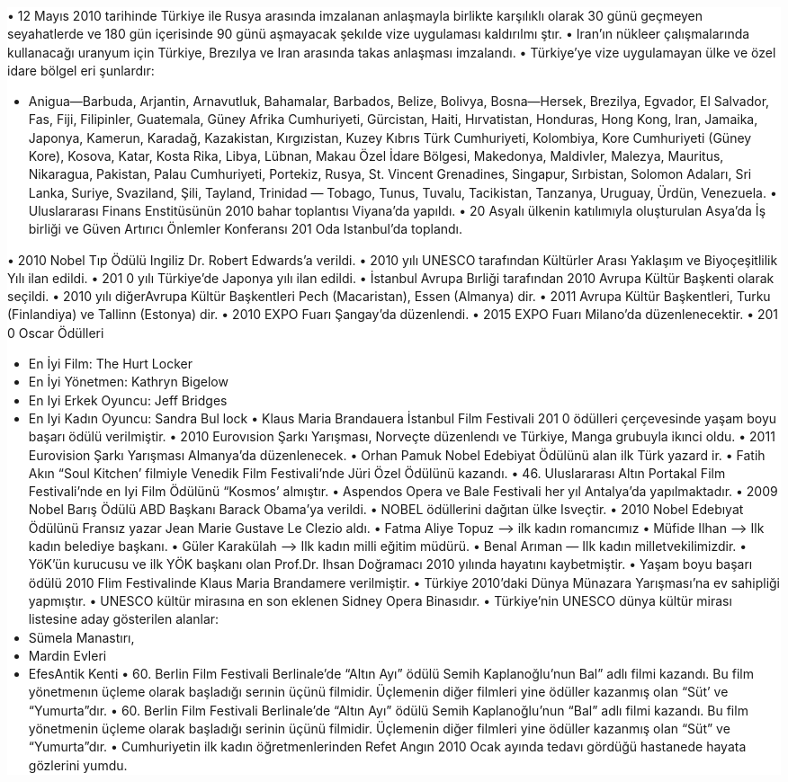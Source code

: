 • 12 Mayıs 2010 tarihinde Türkiye ile Rusya arasında imzalanan anlaşmayla birlikte karşılıklı olarak 30 günü geçmeyen seyahatlerde ve 180 gün içerisinde 90 günü aşmayacak şekılde vize uygulaması kaldırılmı ştır.
• Iran’ın nükleer çalışmalarında kullanacağı uranyum için Türkiye, Brezılya ve Iran arasında takas anlaşması imzalandı.
• Türkiye’ye vize uygulamayan ülke ve özel idare bölgel eri şunlardır:
* Anigua—Barbuda, Arjantin, Arnavutluk, Bahamalar, Barbados, Belize, Bolivya, Bosna—Hersek, Brezilya, Egvador, El Salvador, Fas, Fiji, Filipinler, Guatemala, Güney Afrika Cumhuriyeti, Gürcistan, Haiti, Hırvatistan, Honduras, Hong Kong, Iran, Jamaika, Japonya, Kamerun, Karadağ, Kazakistan, Kırgızistan, Kuzey Kıbrıs Türk Cumhuriyeti, Kolombiya, Kore Cumhuriyeti (Güney Kore), Kosova, Katar, Kosta Rika, Libya, Lübnan, Makau Özel İdare Bölgesi, Makedonya, Maldivler, Malezya, Mauritus, Nikaragua, Pakistan, Palau Cumhuriyeti, Portekiz, Rusya, St. Vincent Grenadines, Singapur, Sırbistan, Solomon Adaları, Sri Lanka, Suriye, Svaziland, Şili, Tayland, Trinidad — Tobago, Tunus, Tuvalu, Tacikistan, Tanzanya, Uruguay, Ürdün, Venezuela.
• Uluslararası Finans Enstitüsünün 2010 bahar toplantısı Viyana’da yapıldı.
• 20 Asyalı ülkenin katılımıyla oluşturulan Asya’da İş birliği ve Güven Artırıcı Önlemler Konferansı 201 Oda Istanbul’da toplandı.

• 2010 Nobel Tıp Ödülü Ingiliz Dr. Robert Edwards’a verildi.
• 2010 yılı UNESCO tarafından Kültürler Arası Yaklaşım ve Biyoçeşitlilik Yılı ilan edildi.
• 201 0 yılı Türkiye’de Japonya yılı ilan edildi.
• İstanbul Avrupa Bırliği tarafından 2010 Avrupa Kültür Başkenti olarak seçildi.
• 2010 yılı diğerAvrupa Kültür Başkentleri Pech (Macaristan), Essen (Almanya) dir.
• 2011 Avrupa Kültür Başkentleri, Turku (Finlandiya) ve Tallinn (Estonya) dir.
• 2010 EXPO Fuarı Şangay’da düzenlendi.
• 2015 EXPO Fuarı Milano’da düzenlenecektir.
• 201 0 Oscar Ödülleri
* En İyi Film: The Hurt Locker
* En İyi Yönetmen: Kathryn Bigelow
* En Iyi Erkek Oyuncu: Jeff Bridges
* En Iyi Kadın Oyuncu: Sandra Bul lock
• Klaus Maria Brandauera İstanbul Film Festivali 201 0 ödülleri çerçevesinde yaşam boyu başarı ödülü verilmiştir.
• 2010 Eurovısion Şarkı Yarışması, Norveçte düzenlendı ve Türkiye, Manga grubuyla ikınci oldu.
• 2011 Eurovision Şarkı Yarışması Almanya’da düzenlenecek.
• Orhan Pamuk Nobel Edebiyat Ödülünü alan ilk Türk yazard ir.
• Fatih Akın “Soul Kitchen’ filmiyle Venedik Film Festivali’nde Jüri Özel Ödülünü kazandı.
• 46. Uluslararası Altın Portakal Film Festivali’nde en Iyi Film Ödülünü “Kosmos’ almıştır.
• Aspendos Opera ve Bale Festivali her yıl Antalya’da yapılmaktadır.
• 2009 Nobel Barış Ödülü ABD Başkanı Barack Obama’ya verildi.
• NOBEL ödüllerini dağıtan ülke Isveçtir.
• 2010 Nobel Edebıyat Ödülünü Fransız yazar Jean Marie Gustave Le Clezio aldı.
• Fatma Aliye Topuz —&gt; ilk kadın romancımız
• Müfide Ilhan —&gt; Ilk kadın belediye başkanı.
• Güler Karakülah —&gt; Ilk kadın milli eğitim müdürü.
• Benal Arıman — Ilk kadın milletvekilimizdir.
• YöK’ün kurucusu ve ilk YÖK başkanı olan Prof.Dr. Ihsan Doğramacı 2010 yılında hayatını kaybetmiştir.
• Yaşam boyu başarı ödülü 2010 Flim Festivalinde Klaus Maria Brandamere verilmiştir.
• Türkiye 2010’daki Dünya Münazara Yarışması’na ev sahipliği yapmıştır.
• UNESCO kültür mirasına en son eklenen Sidney Opera Binasıdır.
• Türkiye’nin UNESCO dünya kültür mirası listesine
aday gösterilen alanlar:
* Sümela Manastırı,
* Mardin Evleri
* EfesAntik Kenti
• 60. Berlin Film Festivali Berlinale’de “Altın Ayı” ödülü Semih Kaplanoğlu’nun Bal” adlı filmi kazandı. Bu film yönetmenın üçleme olarak başladığı serınin üçünü filmidir. Üçlemenin diğer filmleri yine ödüller kazanmış olan “Süt’ ve “Yumurta”dır.
• 60. Berlin Film Festivali Berlinale’de “Altın Ayı” ödülü Semih Kaplanoğlu’nun “Bal” adlı filmi kazandı. Bu film yönetmenin üçleme olarak başladığı serinin üçünü filmidir. Üçlemenin diğer filmleri yine ödüller kazanmış olan “Süt” ve “Yumurta”dır.
• Cumhuriyetin ilk kadın öğretmenlerinden Refet Angın 2010 Ocak ayında tedavı gördüğü hastanede hayata gözlerini yumdu.